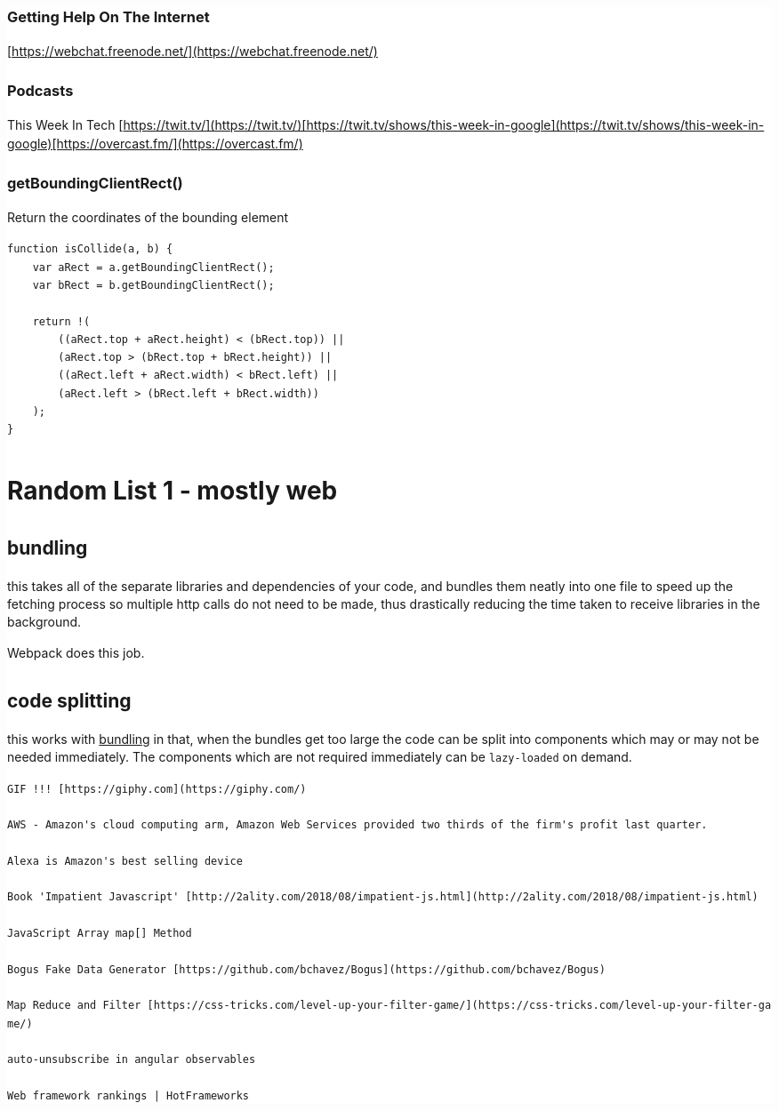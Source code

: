 ### Getting Help On The Internet

[https://webchat.freenode.net/](https://webchat.freenode.net/)

### Podcasts

This Week In Tech [https://twit.tv/](https://twit.tv/)[https://twit.tv/shows/this-week-in-google](https://twit.tv/shows/this-week-in-google)[https://overcast.fm/](https://overcast.fm/)

### getBoundingClientRect()

Return the coordinates of the bounding element

```
function isCollide(a, b) {
    var aRect = a.getBoundingClientRect();
    var bRect = b.getBoundingClientRect();

    return !(
        ((aRect.top + aRect.height) < (bRect.top)) ||
        (aRect.top > (bRect.top + bRect.height)) ||
        ((aRect.left + aRect.width) < bRect.left) ||
        (aRect.left > (bRect.left + bRect.width))
    );
}
```

# Random List 1 - mostly web

## bundling

this takes all of the separate libraries and dependencies of your code, and bundles them neatly into one file to speed up the fetching process so multiple http calls do not need to be made, thus drastically reducing the time taken to receive libraries in the background.

Webpack does this job.

## code splitting

this works with [bundling](#bundling) in that, when the bundles get too large the code can be split into components which may or may not be needed immediately.  The components which are not required immediately can be `lazy-loaded` on demand.

```
GIF !!! [https://giphy.com](https://giphy.com/)
    
AWS - Amazon's cloud computing arm, Amazon Web Services provided two thirds of the firm's profit last quarter.

Alexa is Amazon's best selling device

Book 'Impatient Javascript' [http://2ality.com/2018/08/impatient-js.html](http://2ality.com/2018/08/impatient-js.html)

JavaScript Array map[] Method
  
Bogus Fake Data Generator [https://github.com/bchavez/Bogus](https://github.com/bchavez/Bogus)

Map Reduce and Filter [https://css-tricks.com/level-up-your-filter-game/](https://css-tricks.com/level-up-your-filter-game/)

auto-unsubscribe in angular observables

Web framework rankings | HotFrameworks
```